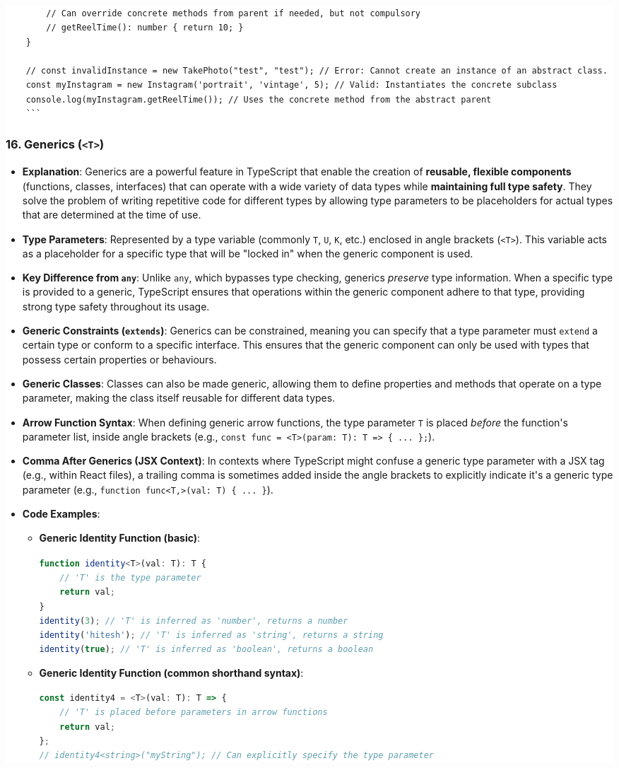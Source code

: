             // Can override concrete methods from parent if needed, but not compulsory
            // getReelTime(): number { return 10; }
        }

        // const invalidInstance = new TakePhoto("test", "test"); // Error: Cannot create an instance of an abstract class.
        const myInstagram = new Instagram('portrait', 'vintage', 5); // Valid: Instantiates the concrete subclass
        console.log(myInstagram.getReelTime()); // Uses the concrete method from the abstract parent
        ```

### **16. Generics (`<T>`)**

-   **Explanation**: Generics are a powerful feature in TypeScript that enable the creation of **reusable, flexible components** (functions, classes, interfaces) that can operate with a wide variety of data types while **maintaining full type safety**. They solve the problem of writing repetitive code for different types by allowing type parameters to be placeholders for actual types that are determined at the time of use.
-   **Type Parameters**: Represented by a type variable (commonly `T`, `U`, `K`, etc.) enclosed in angle brackets (`<T>`). This variable acts as a placeholder for a specific type that will be "locked in" when the generic component is used.
-   **Key Difference from `any`**: Unlike `any`, which bypasses type checking, generics _preserve_ type information. When a specific type is provided to a generic, TypeScript ensures that operations within the generic component adhere to that type, providing strong type safety throughout its usage.
-   **Generic Constraints (`extends`)**: Generics can be constrained, meaning you can specify that a type parameter must `extend` a certain type or conform to a specific interface. This ensures that the generic component can only be used with types that possess certain properties or behaviours.
-   **Generic Classes**: Classes can also be made generic, allowing them to define properties and methods that operate on a type parameter, making the class itself reusable for different data types.
-   **Arrow Function Syntax**: When defining generic arrow functions, the type parameter `T` is placed _before_ the function's parameter list, inside angle brackets (e.g., `const func = <T>(param: T): T => { ... };`).
-   **Comma After Generics (JSX Context)**: In contexts where TypeScript might confuse a generic type parameter with a JSX tag (e.g., within React files), a trailing comma is sometimes added inside the angle brackets to explicitly indicate it's a generic type parameter (e.g., `function func<T,>(val: T) { ... }`).
-   **Code Examples**:

    -   **Generic Identity Function (basic)**:

        ```typescript
        function identity<T>(val: T): T {
            // 'T' is the type parameter
            return val;
        }
        identity(3); // 'T' is inferred as 'number', returns a number
        identity('hitesh'); // 'T' is inferred as 'string', returns a string
        identity(true); // 'T' is inferred as 'boolean', returns a boolean
        ```

    -   **Generic Identity Function (common shorthand syntax)**:

        ```typescript
        const identity4 = <T>(val: T): T => {
            // 'T' is placed before parameters in arrow functions
            return val;
        };
        // identity4<string>("myString"); // Can explicitly specify the type parameter
        ```
